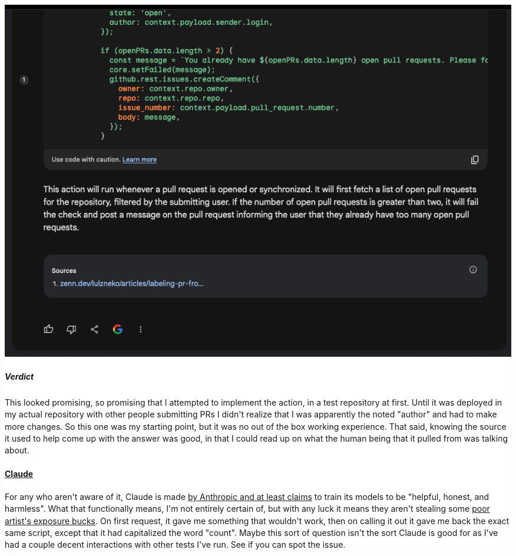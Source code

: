 ![Bard cites specific sources under some circumstances, footer note with hyperlink shown](./images/bard_citing_source.png)

##### Verdict

This looked promising, so promising that I attempted to implement the action, in a test repository at first. Until it was deployed in my actual repository with other people submitting PRs I didn't realize that I was apparently the noted "author" and had to make more changes. So this one was my starting point, but it was no out of the box working experience. That said, knowing the source it used to help come up with the answer was good, in that I could read up on what the human being that it pulled from was talking about.

#### [Claude](https://claude.ai)

For any who aren't aware of it, Claude is made [by Anthropic and at least claims](https://www.anthropic.com/index/introducing-claude) to train its models to be "helpful, honest, and harmless". What that functionally means, I'm not entirely certain of, but with any luck it means they aren't stealing some [poor artist's exposure bucks](https://theoatmeal.com/comics/exposure). On first request, it gave me something that wouldn't work, then on calling it out it gave me back the exact same script, except that it had capitalized the word "count". Maybe this sort of question isn't the sort Claude is good for as I've had a couple decent interactions with other tests I've run. See if you can spot the issue.
